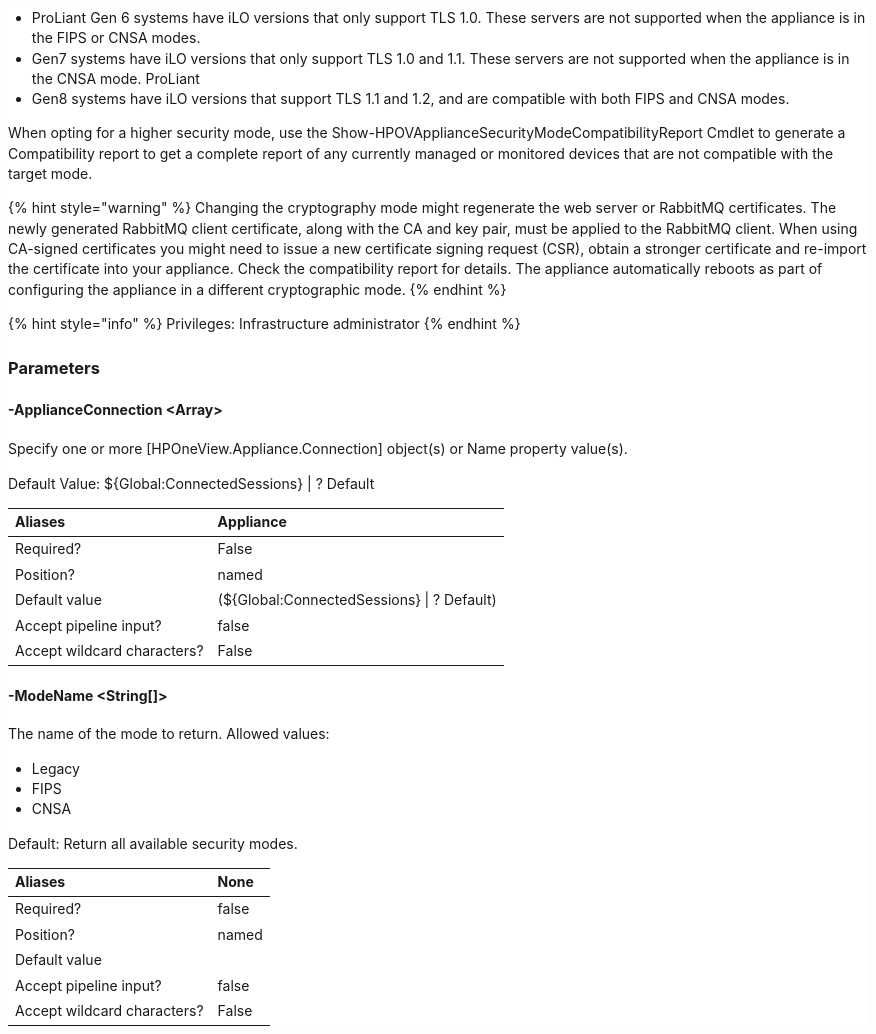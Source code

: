 * ProLiant Gen 6 systems have iLO versions that only support TLS 1.0. These servers are not supported when the appliance is in the FIPS or CNSA modes. 
* Gen7 systems have iLO versions that only support TLS 1.0 and 1.1. These servers are not supported when the appliance is in the CNSA mode. ProLiant 
* Gen8 systems have iLO versions that support TLS 1.1 and 1.2, and are compatible with both FIPS and CNSA modes.

When opting for a higher security mode, use the Show-HPOVApplianceSecurityModeCompatibilityReport Cmdlet to generate a Compatibility report to get a complete report of any currently managed or monitored devices that are not compatible with the target mode.

{% hint style="warning" %}
Changing the cryptography mode might regenerate the web server or RabbitMQ certificates. The newly generated RabbitMQ client certificate, along with the CA and key pair, must be applied to the RabbitMQ client. When using CA-signed certificates you might need to issue a new certificate signing request \(CSR\), obtain a stronger certificate and re-import the certificate into your appliance. Check the compatibility report for details. The appliance automatically reboots as part of configuring the appliance in a different cryptographic mode.
{% endhint %}

{% hint style="info" %}
Privileges: Infrastructure administrator
{% endhint %}

### Parameters

#### -ApplianceConnection &lt;Array&gt; 

Specify one or more \[HPOneView.Appliance.Connection\] object\(s\) or Name property value\(s\).

Default Value: ${Global:ConnectedSessions} \| ? Default

| Aliases | Appliance |
| :--- | :--- |
| Required? | False |
| Position? | named |
| Default value | \(${Global:ConnectedSessions} \| ? Default\) |
| Accept pipeline input? | false |
| Accept wildcard characters?    | False |

#### -ModeName &lt;String\[\]&gt; 

The name of the mode to return. Allowed values:

* Legacy
* FIPS
* CNSA

Default: Return all available security modes.

| Aliases | None |
| :--- | :--- |
| Required? | false |
| Position? | named |
| Default value |  |
| Accept pipeline input? | false |
| Accept wildcard characters?    | False |
